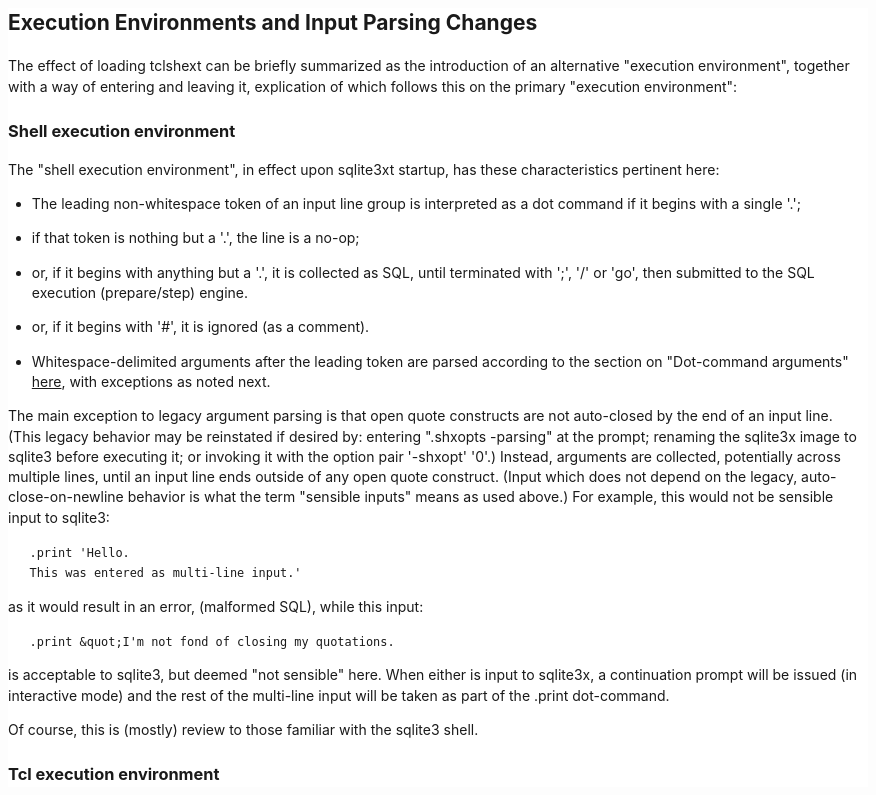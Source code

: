 ## Execution Environments and Input Parsing Changes ##

The effect of loading tclshext can be briefly summarized as
the introduction of an alternative "execution environment",
together with a way of entering and leaving it,
explication of which follows this on the primary "execution environment":

### Shell execution environment ###

The "shell execution environment", in effect upon sqlite3xt startup,
has these characteristics pertinent here:

* The leading non-whitespace token of an input line group
is interpreted as a dot command if it begins with a single '.';

* if that token is nothing but a '.', the line is a no-op;

* or, if it begins with anything but a '.', it is collected as SQL,
until terminated with ';', '/' or 'go',
then submitted to the SQL execution (prepare/step) engine.

* or, if it begins with '#', it is ignored (as a comment).

* Whitespace-delimited arguments after the leading token
are parsed according to the section on "Dot-command arguments"
[here](https://sqlite.org/cli.html#rules_for_dot_commands_sql_and_more),
with exceptions as noted next.

The main exception to legacy argument parsing is that open quote
constructs are not auto-closed by the end of an input line.
(This legacy behavior may be reinstated if desired by: entering
".shxopts -parsing" at the prompt; renaming the sqlite3x image
to sqlite3 before executing it; or invoking it with the option
pair '-shxopt' '0'.)
Instead, arguments are collected, potentially across multiple lines,
until an input line ends outside of any open quote construct.
(Input which does not depend on the legacy, auto-close-on-newline
behavior is what the term "sensible inputs" means as used above.)
For example, this would not be sensible input to sqlite3:<br>
```
   .print 'Hello.
   This was entered as multi-line input.'
```
as it would result in an error, (malformed SQL), while this input:<br>
```
   .print &quot;I'm not fond of closing my quotations.
```
is acceptable to sqlite3, but deemed "not sensible" here.
When either is input to sqlite3x, a continuation prompt will be issued
(in interactive mode) and the rest of the multi-line input
will be taken as part of the .print dot-command.

Of course, this is (mostly) review to those familiar with the sqlite3 shell.

### Tcl execution environment ###
